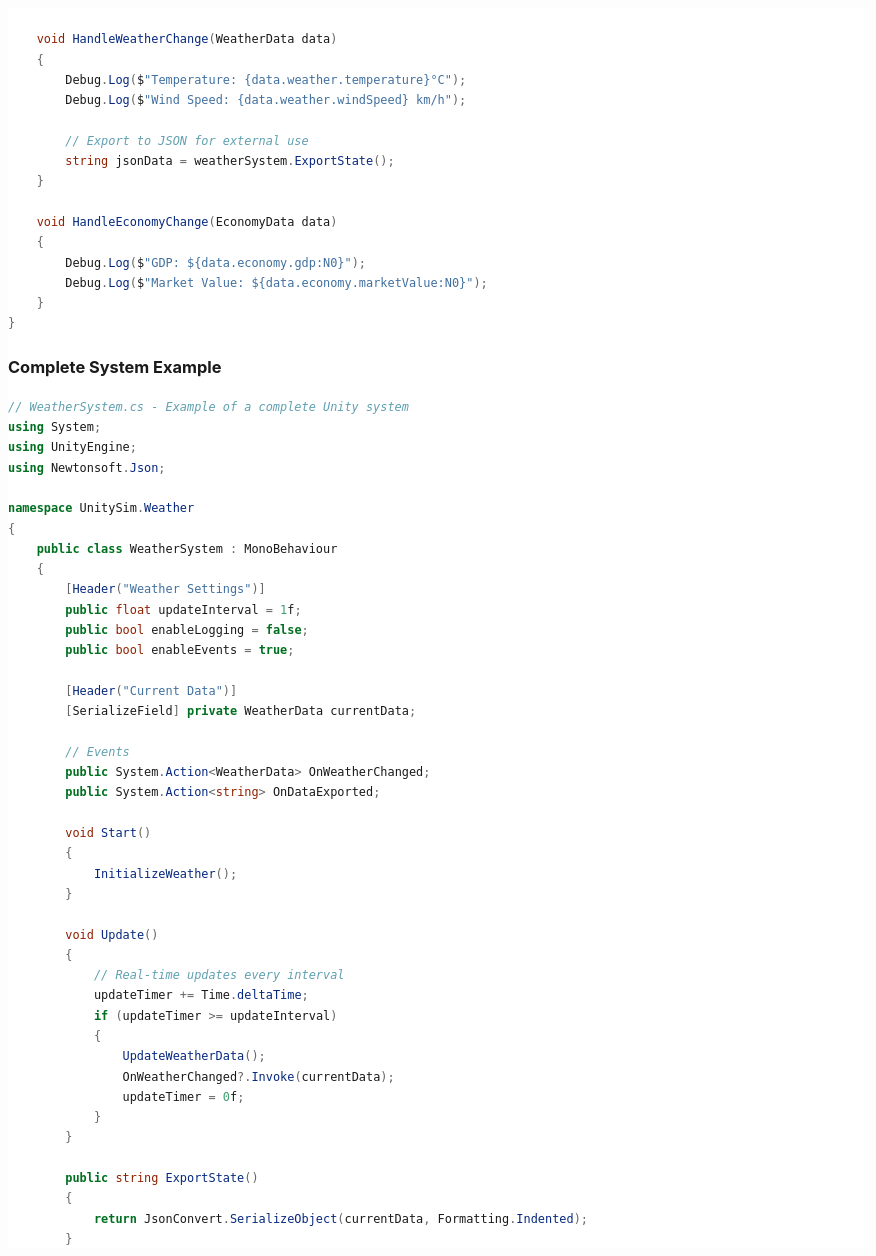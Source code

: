 ```csharp

    void HandleWeatherChange(WeatherData data)
    {
        Debug.Log($"Temperature: {data.weather.temperature}°C");
        Debug.Log($"Wind Speed: {data.weather.windSpeed} km/h");

        // Export to JSON for external use
        string jsonData = weatherSystem.ExportState();
    }

    void HandleEconomyChange(EconomyData data)
    {
        Debug.Log($"GDP: ${data.economy.gdp:N0}");
        Debug.Log($"Market Value: ${data.economy.marketValue:N0}");
    }
}
```

### Complete System Example

```csharp
// WeatherSystem.cs - Example of a complete Unity system
using System;
using UnityEngine;
using Newtonsoft.Json;

namespace UnitySim.Weather
{
    public class WeatherSystem : MonoBehaviour
    {
        [Header("Weather Settings")]
        public float updateInterval = 1f;
        public bool enableLogging = false;
        public bool enableEvents = true;

        [Header("Current Data")]
        [SerializeField] private WeatherData currentData;

        // Events
        public System.Action<WeatherData> OnWeatherChanged;
        public System.Action<string> OnDataExported;

        void Start()
        {
            InitializeWeather();
        }

        void Update()
        {
            // Real-time updates every interval
            updateTimer += Time.deltaTime;
            if (updateTimer >= updateInterval)
            {
                UpdateWeatherData();
                OnWeatherChanged?.Invoke(currentData);
                updateTimer = 0f;
            }
        }

        public string ExportState()
        {
            return JsonConvert.SerializeObject(currentData, Formatting.Indented);
        }
```